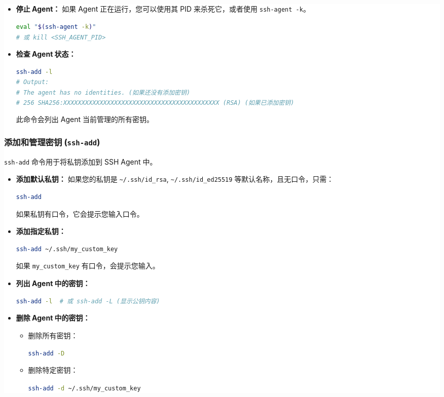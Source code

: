 *   **停止 Agent：**
    如果 Agent 正在运行，您可以使用其 PID 来杀死它，或者使用 `ssh-agent -k`。
    ```bash
    eval "$(ssh-agent -k)"
    # 或 kill <SSH_AGENT_PID>
    ```

*   **检查 Agent 状态：**
    ```bash
    ssh-add -l
    # Output:
    # The agent has no identities. (如果还没有添加密钥)
    # 256 SHA256:XXXXXXXXXXXXXXXXXXXXXXXXXXXXXXXXXXXXXXXXXXX (RSA) (如果已添加密钥)
    ```
    此命令会列出 Agent 当前管理的所有密钥。

### 添加和管理密钥 (`ssh-add`)

`ssh-add` 命令用于将私钥添加到 SSH Agent 中。

*   **添加默认私钥：**
    如果您的私钥是 `~/.ssh/id_rsa`, `~/.ssh/id_ed25519` 等默认名称，且无口令，只需：
    ```bash
    ssh-add
    ```
    如果私钥有口令，它会提示您输入口令。

*   **添加指定私钥：**
    ```bash
    ssh-add ~/.ssh/my_custom_key
    ```
    如果 `my_custom_key` 有口令，会提示您输入。

*   **列出 Agent 中的密钥：**
    ```bash
    ssh-add -l  # 或 ssh-add -L (显示公钥内容)
    ```

*   **删除 Agent 中的密钥：**
    *   删除所有密钥：
        ```bash
        ssh-add -D
        ```
    *   删除特定密钥：
        ```bash
        ssh-add -d ~/.ssh/my_custom_key
        ```
